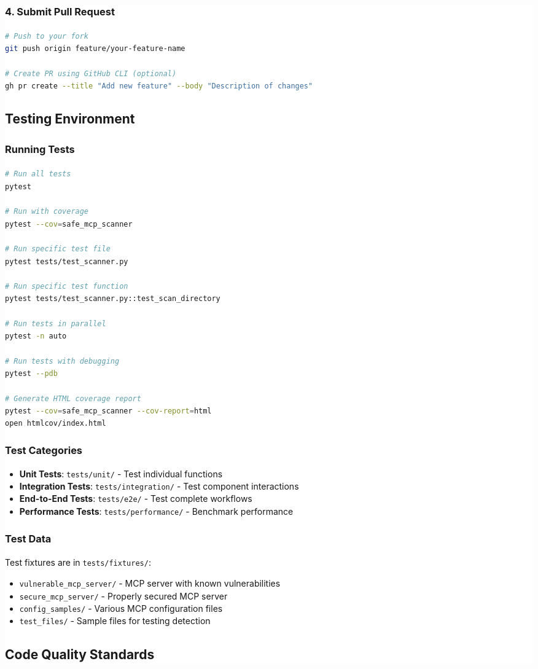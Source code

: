 ### 4. Submit Pull Request
```bash
# Push to your fork
git push origin feature/your-feature-name

# Create PR using GitHub CLI (optional)
gh pr create --title "Add new feature" --body "Description of changes"
```

## Testing Environment

### Running Tests
```bash
# Run all tests
pytest

# Run with coverage
pytest --cov=safe_mcp_scanner

# Run specific test file
pytest tests/test_scanner.py

# Run specific test function
pytest tests/test_scanner.py::test_scan_directory

# Run tests in parallel
pytest -n auto

# Run tests with debugging
pytest --pdb

# Generate HTML coverage report
pytest --cov=safe_mcp_scanner --cov-report=html
open htmlcov/index.html
```

### Test Categories
- **Unit Tests**: `tests/unit/` - Test individual functions
- **Integration Tests**: `tests/integration/` - Test component interactions
- **End-to-End Tests**: `tests/e2e/` - Test complete workflows
- **Performance Tests**: `tests/performance/` - Benchmark performance

### Test Data
Test fixtures are in `tests/fixtures/`:
- `vulnerable_mcp_server/` - MCP server with known vulnerabilities
- `secure_mcp_server/` - Properly secured MCP server
- `config_samples/` - Various MCP configuration files
- `test_files/` - Sample files for testing detection

## Code Quality Standards
